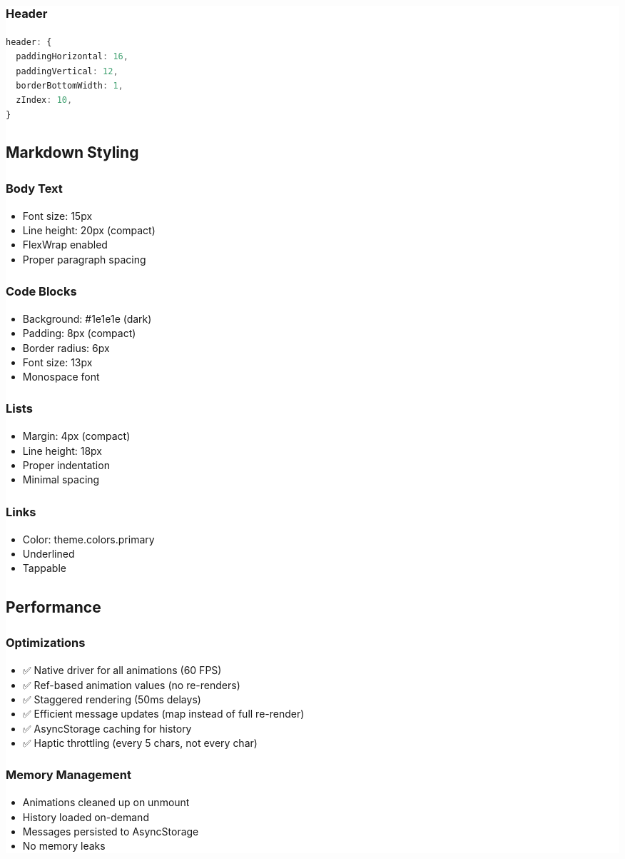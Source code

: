 ### Header
```typescript
header: {
  paddingHorizontal: 16,
  paddingVertical: 12,
  borderBottomWidth: 1,
  zIndex: 10,
}
```

## Markdown Styling

### Body Text
- Font size: 15px
- Line height: 20px (compact)
- FlexWrap enabled
- Proper paragraph spacing

### Code Blocks
- Background: #1e1e1e (dark)
- Padding: 8px (compact)
- Border radius: 6px
- Font size: 13px
- Monospace font

### Lists
- Margin: 4px (compact)
- Line height: 18px
- Proper indentation
- Minimal spacing

### Links
- Color: theme.colors.primary
- Underlined
- Tappable

## Performance

### Optimizations
- ✅ Native driver for all animations (60 FPS)
- ✅ Ref-based animation values (no re-renders)
- ✅ Staggered rendering (50ms delays)
- ✅ Efficient message updates (map instead of full re-render)
- ✅ AsyncStorage caching for history
- ✅ Haptic throttling (every 5 chars, not every char)

### Memory Management
- Animations cleaned up on unmount
- History loaded on-demand
- Messages persisted to AsyncStorage
- No memory leaks
